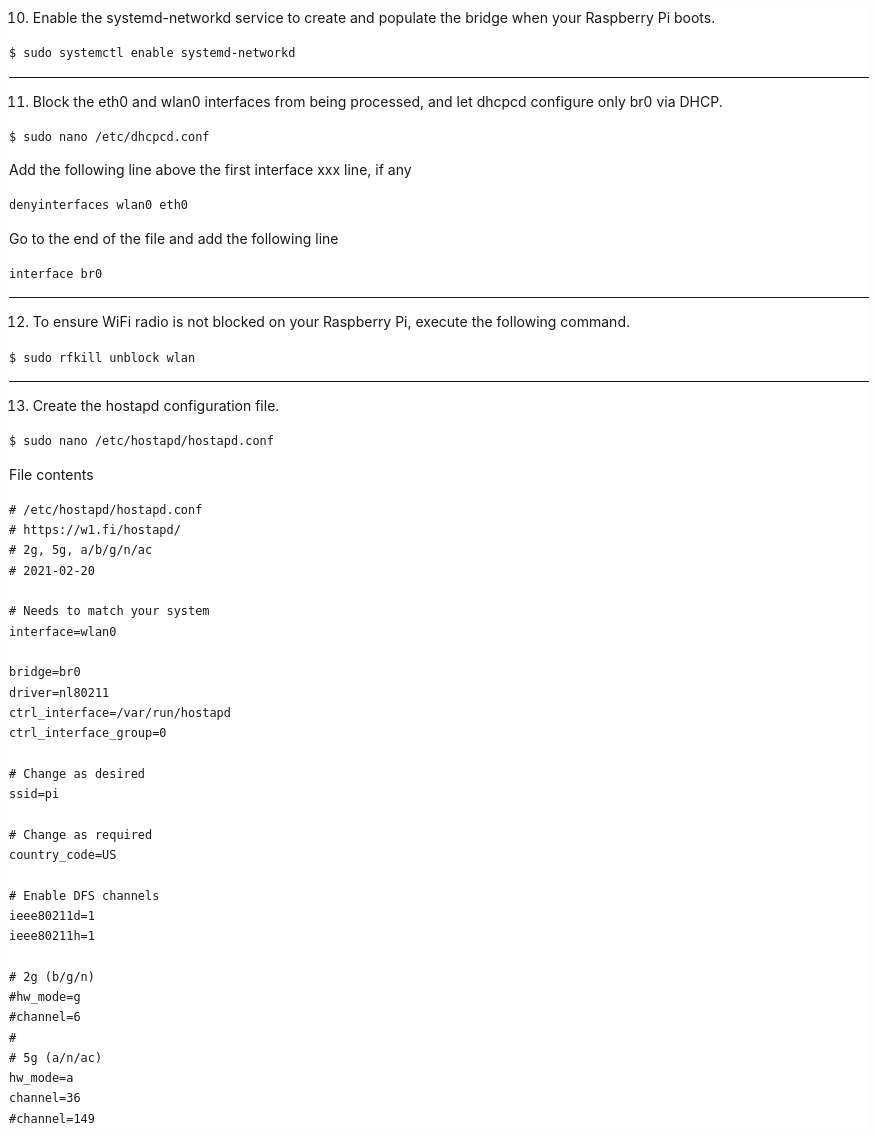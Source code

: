 10. Enable the systemd-networkd service to create and populate
    the bridge when your Raspberry Pi boots.
```
$ sudo systemctl enable systemd-networkd
```
-----

11. Block the eth0 and wlan0 interfaces from being
    processed, and let dhcpcd configure only br0 via DHCP.
```
$ sudo nano /etc/dhcpcd.conf
```
Add the following line above the first interface xxx line, if any
```
denyinterfaces wlan0 eth0
```
Go to the end of the file and add the following line
```
interface br0
```
-----

12. To ensure WiFi radio is not blocked on your Raspberry Pi,
    execute the following command.
```
$ sudo rfkill unblock wlan
```
-----

13. Create the hostapd configuration file.
```
$ sudo nano /etc/hostapd/hostapd.conf
```
File contents
```
# /etc/hostapd/hostapd.conf
# https://w1.fi/hostapd/
# 2g, 5g, a/b/g/n/ac
# 2021-02-20

# Needs to match your system
interface=wlan0

bridge=br0
driver=nl80211
ctrl_interface=/var/run/hostapd
ctrl_interface_group=0

# Change as desired
ssid=pi

# Change as required
country_code=US

# Enable DFS channels
ieee80211d=1
ieee80211h=1

# 2g (b/g/n)
#hw_mode=g
#channel=6
#
# 5g (a/n/ac)
hw_mode=a
channel=36
#channel=149

```